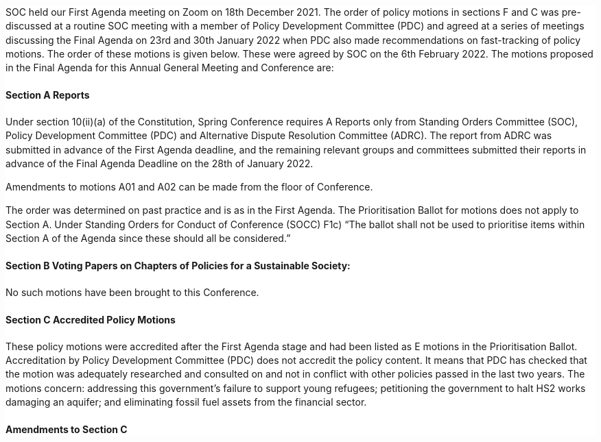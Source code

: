 SOC held our First Agenda meeting on Zoom on 18th
December 2021. The order of policy motions in sections F
and C was pre-discussed at a routine SOC meeting with a
member of Policy Development Committee (PDC) and
agreed at a series of meetings discussing the Final Agenda on 23rd and 30th January 2022 when PDC also made
recommendations on fast-tracking of policy motions. The
order of these motions is given below. These were agreed
by SOC on the 6th February 2022.
The motions proposed in the Final Agenda for this Annual
General Meeting and Conference are:

#### Section A Reports

Under section 10(ii)(a) of the Constitution, Spring
Conference requires A Reports only from Standing Orders
Committee (SOC), Policy Development Committee (PDC)
and Alternative Dispute Resolution Committee (ADRC). The
report from ADRC was submitted in advance of the First
Agenda deadline, and the remaining relevant groups and
committees submitted their reports in advance of the Final
Agenda Deadline on the 28th of January 2022.

Amendments to motions A01 and A02 can be made from
the floor of Conference.

The order was determined on past practice and is as in the
First Agenda. The Prioritisation Ballot for motions does not
apply to Section A. Under Standing Orders for Conduct of
Conference (SOCC) F1c) “The ballot shall not be used to
prioritise items within Section A of the Agenda since these
should all be considered.”

#### Section B Voting Papers on Chapters of Policies for a Sustainable Society:

No such motions have been brought to this Conference.

#### Section C Accredited Policy Motions

These policy motions were accredited after the First
Agenda stage and had been listed as E motions in the
Prioritisation Ballot. Accreditation by Policy Development
Committee (PDC) does not accredit the policy content. It
means that PDC has checked that the motion was
adequately researched and consulted on and not in conflict
with other policies passed in the last two years. The
motions concern: addressing this government’s failure to
support young refugees; petitioning the government to halt
HS2 works damaging an aquifer; and eliminating fossil fuel
assets from the financial sector.

#### Amendments to Section C
